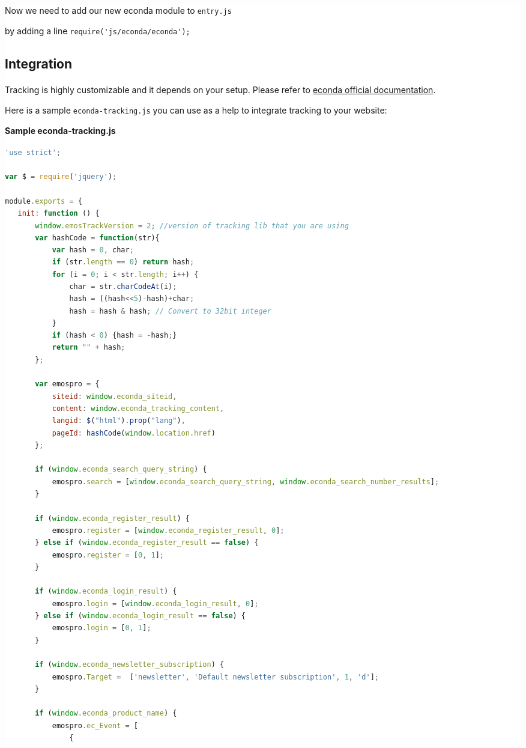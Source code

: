 Now we need to add our new econda module to `entry.js`



by adding a line `require('js/econda/econda');`

## Integration

Tracking is highly customizable and it depends on your setup. Please refer to [econda official documentation](https://support.econda.de/display/INDE).

Here is a sample `econda-tracking.js` you can use as a help to integrate tracking to your website:

**Sample econda-tracking.js**

```js
'use strict';

var $ = require('jquery');

module.exports = {
   init: function () {
       window.emosTrackVersion = 2; //version of tracking lib that you are using
       var hashCode = function(str){
           var hash = 0, char;
           if (str.length == 0) return hash;
           for (i = 0; i < str.length; i++) {
               char = str.charCodeAt(i);
               hash = ((hash<<5)-hash)+char;
               hash = hash & hash; // Convert to 32bit integer
           }
           if (hash < 0) {hash = -hash;}
           return "" + hash;
       };

       var emospro = {
           siteid: window.econda_siteid,
           content: window.econda_tracking_content,
           langid: $("html").prop("lang"),
           pageId: hashCode(window.location.href)
       };

       if (window.econda_search_query_string) {
           emospro.search = [window.econda_search_query_string, window.econda_search_number_results];
       }

       if (window.econda_register_result) {
           emospro.register = [window.econda_register_result, 0];
       } else if (window.econda_register_result == false) {
           emospro.register = [0, 1];
       }

       if (window.econda_login_result) {
           emospro.login = [window.econda_login_result, 0];
       } else if (window.econda_login_result == false) {
           emospro.login = [0, 1];
       }

       if (window.econda_newsletter_subscription) {
           emospro.Target =  ['newsletter', 'Default newsletter subscription', 1, 'd'];
       }

       if (window.econda_product_name) {
           emospro.ec_Event = [
               {
```
